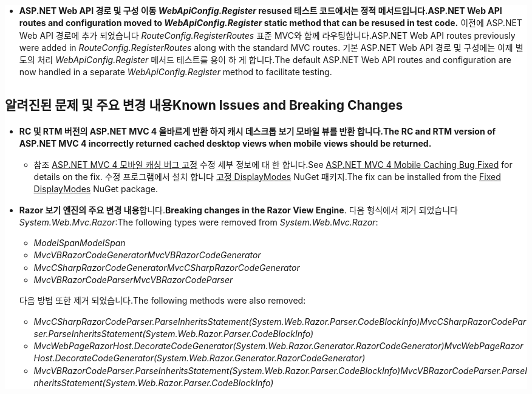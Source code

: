 - <span data-ttu-id="85b9f-285">**ASP.NET Web API 경로 및 구성 이동 *WebApiConfig.Register* resused 테스트 코드에서는 정적 메서드입니다.**</span><span class="sxs-lookup"><span data-stu-id="85b9f-285">**ASP.NET Web API routes and configuration moved to *WebApiConfig.Register* static method that can be resused in test code.**</span></span> <span data-ttu-id="85b9f-286">이전에 ASP.NET Web API 경로에 추가 되었습니다 *RouteConfig.RegisterRoutes* 표준 MVC와 함께 라우팅합니다.</span><span class="sxs-lookup"><span data-stu-id="85b9f-286">ASP.NET Web API routes previously were added in *RouteConfig.RegisterRoutes* along with the standard MVC routes.</span></span> <span data-ttu-id="85b9f-287">기본 ASP.NET Web API 경로 및 구성에는 이제 별도의 처리 *WebApiConfig.Register* 메서드 테스트를 용이 하 게 합니다.</span><span class="sxs-lookup"><span data-stu-id="85b9f-287">The default ASP.NET Web API routes and configuration are now handled in a separate *WebApiConfig.Register* method to facilitate testing.</span></span>

<a id="_Toc303253815"></a>
## <a name="known-issues-and-breaking-changes"></a><span data-ttu-id="85b9f-288">알려진된 문제 및 주요 변경 내용</span><span class="sxs-lookup"><span data-stu-id="85b9f-288">Known Issues and Breaking Changes</span></span>

- <span data-ttu-id="85b9f-289">**RC 및 RTM 버전의 ASP.NET MVC 4 올바르게 반환 하지 캐시 데스크톱 보기 모바일 뷰를 반환 합니다.**</span><span class="sxs-lookup"><span data-stu-id="85b9f-289">**The RC and RTM version of ASP.NET MVC 4 incorrectly returned cached desktop views when mobile views should be returned.**</span></span>

    - <span data-ttu-id="85b9f-290">참조 [ASP.NET MVC 4 모바일 캐싱 버그 고정](https://blogs.msdn.com/b/rickandy/archive/2012/09/17/asp-net-mvc-4-mobile-caching-bug-fixed.aspx) 수정 세부 정보에 대 한 합니다.</span><span class="sxs-lookup"><span data-stu-id="85b9f-290">See [ASP.NET MVC 4 Mobile Caching Bug Fixed](https://blogs.msdn.com/b/rickandy/archive/2012/09/17/asp-net-mvc-4-mobile-caching-bug-fixed.aspx) for details on the fix.</span></span> <span data-ttu-id="85b9f-291">수정 프로그램에서 설치 합니다 [고정 DisplayModes](http://nuget.org/packages/Microsoft.AspNet.Mvc.FixedDisplayModes) NuGet 패키지.</span><span class="sxs-lookup"><span data-stu-id="85b9f-291">The fix can be installed from the [Fixed DisplayModes](http://nuget.org/packages/Microsoft.AspNet.Mvc.FixedDisplayModes) NuGet package.</span></span>
- <span data-ttu-id="85b9f-292">**Razor 보기 엔진의 주요 변경 내용**합니다.</span><span class="sxs-lookup"><span data-stu-id="85b9f-292">**Breaking changes in the Razor View Engine**.</span></span> <span data-ttu-id="85b9f-293">다음 형식에서 제거 되었습니다 *System.Web.Mvc.Razor*:</span><span class="sxs-lookup"><span data-stu-id="85b9f-293">The following types were removed from *System.Web.Mvc.Razor*:</span></span> 

    - <span data-ttu-id="85b9f-294">*ModelSpan*</span><span class="sxs-lookup"><span data-stu-id="85b9f-294">*ModelSpan*</span></span>
    - <span data-ttu-id="85b9f-295">*MvcVBRazorCodeGenerator*</span><span class="sxs-lookup"><span data-stu-id="85b9f-295">*MvcVBRazorCodeGenerator*</span></span>
    - <span data-ttu-id="85b9f-296">*MvcCSharpRazorCodeGenerator*</span><span class="sxs-lookup"><span data-stu-id="85b9f-296">*MvcCSharpRazorCodeGenerator*</span></span>
    - <span data-ttu-id="85b9f-297">*MvcVBRazorCodeParser*</span><span class="sxs-lookup"><span data-stu-id="85b9f-297">*MvcVBRazorCodeParser*</span></span>

  <span data-ttu-id="85b9f-298">다음 방법 또한 제거 되었습니다.</span><span class="sxs-lookup"><span data-stu-id="85b9f-298">The following methods were also removed:</span></span> 

    - <span data-ttu-id="85b9f-299">*MvcCSharpRazorCodeParser.ParseInheritsStatement(System.Web.Razor.Parser.CodeBlockInfo)*</span><span class="sxs-lookup"><span data-stu-id="85b9f-299">*MvcCSharpRazorCodeParser.ParseInheritsStatement(System.Web.Razor.Parser.CodeBlockInfo)*</span></span>
    - <span data-ttu-id="85b9f-300">*MvcWebPageRazorHost.DecorateCodeGenerator(System.Web.Razor.Generator.RazorCodeGenerator)*</span><span class="sxs-lookup"><span data-stu-id="85b9f-300">*MvcWebPageRazorHost.DecorateCodeGenerator(System.Web.Razor.Generator.RazorCodeGenerator)*</span></span>
    - <span data-ttu-id="85b9f-301">*MvcVBRazorCodeParser.ParseInheritsStatement(System.Web.Razor.Parser.CodeBlockInfo)*</span><span class="sxs-lookup"><span data-stu-id="85b9f-301">*MvcVBRazorCodeParser.ParseInheritsStatement(System.Web.Razor.Parser.CodeBlockInfo)*</span></span>